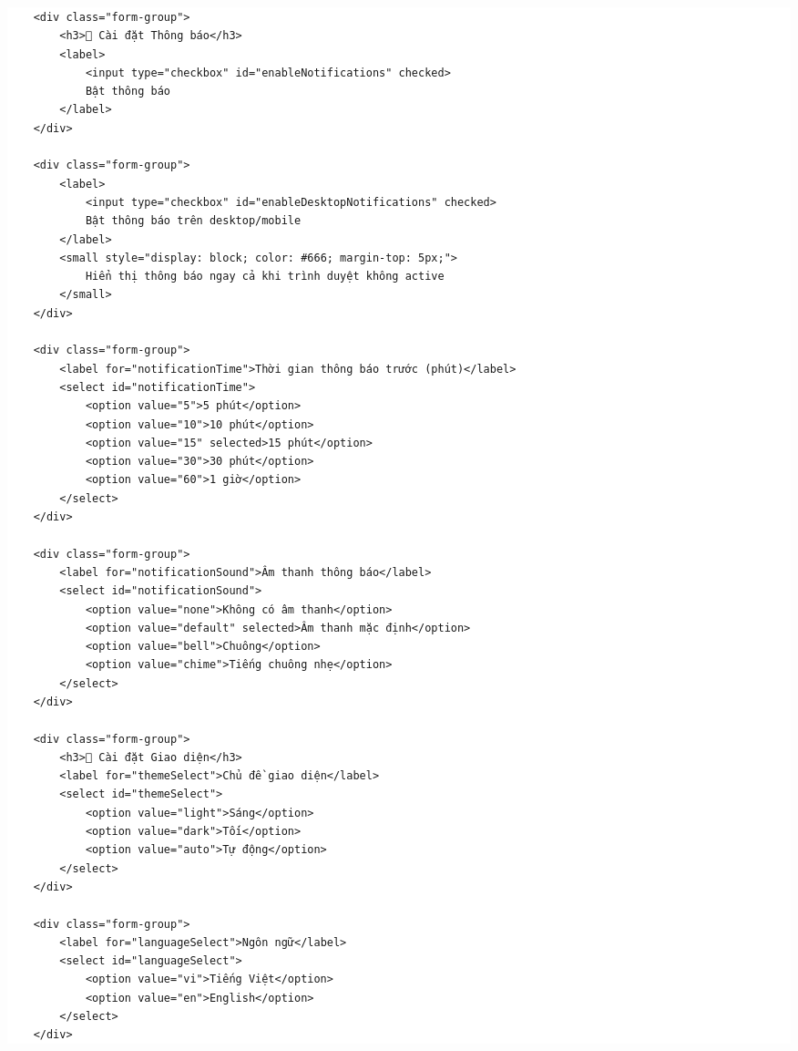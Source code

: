         <div class="form-group">
            <h3>🔔 Cài đặt Thông báo</h3>
            <label>
                <input type="checkbox" id="enableNotifications" checked>
                Bật thông báo
            </label>
        </div>
        
        <div class="form-group">
            <label>
                <input type="checkbox" id="enableDesktopNotifications" checked>
                Bật thông báo trên desktop/mobile
            </label>
            <small style="display: block; color: #666; margin-top: 5px;">
                Hiển thị thông báo ngay cả khi trình duyệt không active
            </small>
        </div>
        
        <div class="form-group">
            <label for="notificationTime">Thời gian thông báo trước (phút)</label>
            <select id="notificationTime">
                <option value="5">5 phút</option>
                <option value="10">10 phút</option>
                <option value="15" selected>15 phút</option>
                <option value="30">30 phút</option>
                <option value="60">1 giờ</option>
            </select>
        </div>
        
        <div class="form-group">
            <label for="notificationSound">Âm thanh thông báo</label>
            <select id="notificationSound">
                <option value="none">Không có âm thanh</option>
                <option value="default" selected>Âm thanh mặc định</option>
                <option value="bell">Chuông</option>
                <option value="chime">Tiếng chuông nhẹ</option>
            </select>
        </div>

        <div class="form-group">
            <h3>🎨 Cài đặt Giao diện</h3>
            <label for="themeSelect">Chủ đề giao diện</label>
            <select id="themeSelect">
                <option value="light">Sáng</option>
                <option value="dark">Tối</option>
                <option value="auto">Tự động</option>
            </select>
        </div>

        <div class="form-group">
            <label for="languageSelect">Ngôn ngữ</label>
            <select id="languageSelect">
                <option value="vi">Tiếng Việt</option>
                <option value="en">English</option>
            </select>
        </div>
